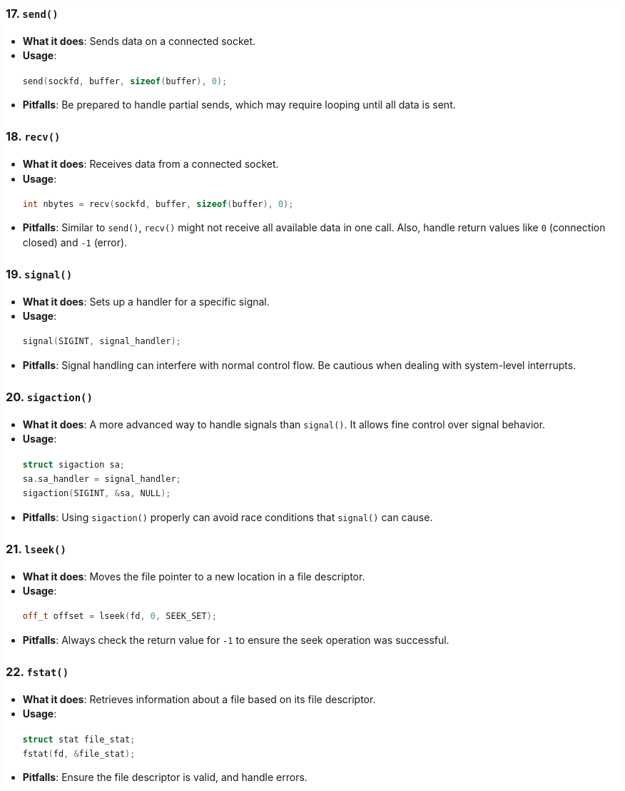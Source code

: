 ### **17. `send()`**
- **What it does**: Sends data on a connected socket.
- **Usage**:
  ```cpp
  send(sockfd, buffer, sizeof(buffer), 0);
  ```
- **Pitfalls**: Be prepared to handle partial sends, which may require looping until all data is sent.

### **18. `recv()`**
- **What it does**: Receives data from a connected socket.
- **Usage**:
  ```cpp
  int nbytes = recv(sockfd, buffer, sizeof(buffer), 0);
  ```
- **Pitfalls**: Similar to `send()`, `recv()` might not receive all available data in one call. Also, handle return values like `0` (connection closed) and `-1` (error).

### **19. `signal()`**
- **What it does**: Sets up a handler for a specific signal.
- **Usage**:
  ```cpp
  signal(SIGINT, signal_handler);
  ```
- **Pitfalls**: Signal handling can interfere with normal control flow. Be cautious when dealing with system-level interrupts.

### **20. `sigaction()`**
- **What it does**: A more advanced way to handle signals than `signal()`. It allows fine control over signal behavior.
- **Usage**:
  ```cpp
  struct sigaction sa;
  sa.sa_handler = signal_handler;
  sigaction(SIGINT, &sa, NULL);
  ```
- **Pitfalls**: Using `sigaction()` properly can avoid race conditions that `signal()` can cause.

### **21. `lseek()`**
- **What it does**: Moves the file pointer to a new location in a file descriptor.
- **Usage**:
  ```cpp
  off_t offset = lseek(fd, 0, SEEK_SET);
  ```
- **Pitfalls**: Always check the return value for `-1` to ensure the seek operation was successful.

### **22. `fstat()`**
- **What it does**: Retrieves information about a file based on its file descriptor.
- **Usage**:
  ```cpp
  struct stat file_stat;
  fstat(fd, &file_stat);
  ```
- **Pitfalls**: Ensure the file descriptor is valid, and handle errors.
